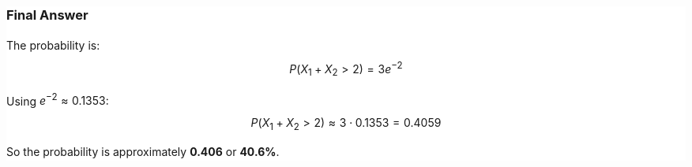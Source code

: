 
### **Final Answer**

The probability is:
$$
P(X_1 + X_2 > 2) = 3e^{-2}
$$

Using $e^{-2} \approx 0.1353$:
$$
P(X_1 + X_2 > 2) \approx 3 \cdot 0.1353 = 0.4059
$$

So the probability is approximately **0.406** or **40.6%**.


